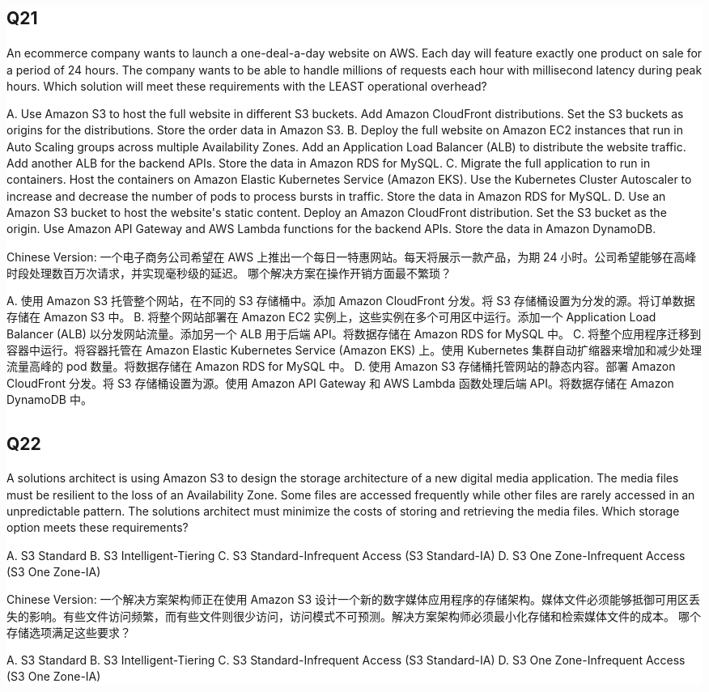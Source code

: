 ## Q21
An ecommerce company wants to launch a one-deal-a-day website on AWS. Each day will feature exactly one product on sale for a period of 24 hours. The company wants to be able to handle millions of requests each hour with millisecond latency during peak hours.
Which solution will meet these requirements with the LEAST operational overhead?

A. Use Amazon S3 to host the full website in different S3 buckets. Add Amazon CloudFront distributions. Set the S3 buckets as origins for the distributions. Store the order data in Amazon S3.
B. Deploy the full website on Amazon EC2 instances that run in Auto Scaling groups across multiple Availability Zones. Add an Application Load Balancer (ALB) to distribute the website traffic. Add another ALB for the backend APIs. Store the data in Amazon RDS for MySQL.
C. Migrate the full application to run in containers. Host the containers on Amazon Elastic Kubernetes Service (Amazon EKS). Use the Kubernetes Cluster Autoscaler to increase and decrease the number of pods to process bursts in traffic. Store the data in Amazon RDS for MySQL.
D. Use an Amazon S3 bucket to host the website's static content. Deploy an Amazon CloudFront distribution. Set the S3 bucket as the origin. Use Amazon API Gateway and AWS Lambda functions for the backend APIs. Store the data in Amazon DynamoDB.

Chinese Version:
一个电子商务公司希望在 AWS 上推出一个每日一特惠网站。每天将展示一款产品，为期 24 小时。公司希望能够在高峰时段处理数百万次请求，并实现毫秒级的延迟。
哪个解决方案在操作开销方面最不繁琐？

A. 使用 Amazon S3 托管整个网站，在不同的 S3 存储桶中。添加 Amazon CloudFront 分发。将 S3 存储桶设置为分发的源。将订单数据存储在 Amazon S3 中。
B. 将整个网站部署在 Amazon EC2 实例上，这些实例在多个可用区中运行。添加一个 Application Load Balancer (ALB) 以分发网站流量。添加另一个 ALB 用于后端 API。将数据存储在 Amazon RDS for MySQL 中。
C. 将整个应用程序迁移到容器中运行。将容器托管在 Amazon Elastic Kubernetes Service (Amazon EKS) 上。使用 Kubernetes 集群自动扩缩器来增加和减少处理流量高峰的 pod 数量。将数据存储在 Amazon RDS for MySQL 中。
D. 使用 Amazon S3 存储桶托管网站的静态内容。部署 Amazon CloudFront 分发。将 S3 存储桶设置为源。使用 Amazon API Gateway 和 AWS Lambda 函数处理后端 API。将数据存储在 Amazon DynamoDB 中。

## Q22
A solutions architect is using Amazon S3 to design the storage architecture of a new digital media application. The media files must be resilient to the loss of an Availability Zone. Some files are accessed frequently while other files are rarely accessed in an unpredictable pattern. The solutions architect must minimize the costs of storing and retrieving the media files.
Which storage option meets these requirements?

A. S3 Standard
B. S3 Intelligent-Tiering
C. S3 Standard-Infrequent Access (S3 Standard-IA)
D. S3 One Zone-Infrequent Access (S3 One Zone-IA)

Chinese Version:
一个解决方案架构师正在使用 Amazon S3 设计一个新的数字媒体应用程序的存储架构。媒体文件必须能够抵御可用区丢失的影响。有些文件访问频繁，而有些文件则很少访问，访问模式不可预测。解决方案架构师必须最小化存储和检索媒体文件的成本。
哪个存储选项满足这些要求？

A. S3 Standard
B. S3 Intelligent-Tiering
C. S3 Standard-Infrequent Access (S3 Standard-IA)
D. S3 One Zone-Infrequent Access (S3 One Zone-IA)
